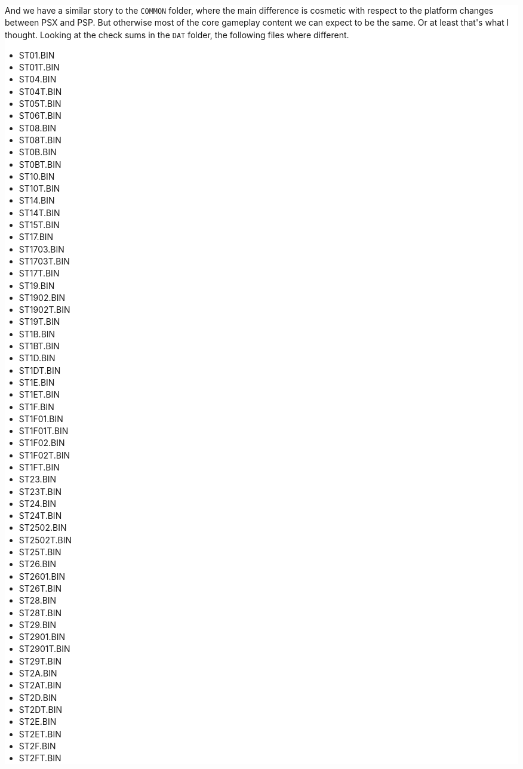 And we have a similar story to the `COMMON` folder, where the main difference is cosmetic with respect to the platform changes between PSX and PSP. But otherwise most of the core gameplay content we can expect to be the same. Or at least that's what I thought. Looking at the check sums in the `DAT` folder, the following files where different.

- ST01.BIN
- ST01T.BIN
- ST04.BIN
- ST04T.BIN
- ST05T.BIN
- ST06T.BIN
- ST08.BIN
- ST08T.BIN
- ST0B.BIN
- ST0BT.BIN
- ST10.BIN
- ST10T.BIN
- ST14.BIN
- ST14T.BIN
- ST15T.BIN
- ST17.BIN
- ST1703.BIN
- ST1703T.BIN
- ST17T.BIN
- ST19.BIN
- ST1902.BIN
- ST1902T.BIN
- ST19T.BIN
- ST1B.BIN
- ST1BT.BIN
- ST1D.BIN
- ST1DT.BIN
- ST1E.BIN
- ST1ET.BIN
- ST1F.BIN
- ST1F01.BIN
- ST1F01T.BIN
- ST1F02.BIN
- ST1F02T.BIN
- ST1FT.BIN
- ST23.BIN
- ST23T.BIN
- ST24.BIN
- ST24T.BIN
- ST2502.BIN
- ST2502T.BIN
- ST25T.BIN
- ST26.BIN
- ST2601.BIN
- ST26T.BIN
- ST28.BIN
- ST28T.BIN
- ST29.BIN
- ST2901.BIN
- ST2901T.BIN
- ST29T.BIN
- ST2A.BIN
- ST2AT.BIN
- ST2D.BIN
- ST2DT.BIN
- ST2E.BIN
- ST2ET.BIN
- ST2F.BIN
- ST2FT.BIN
